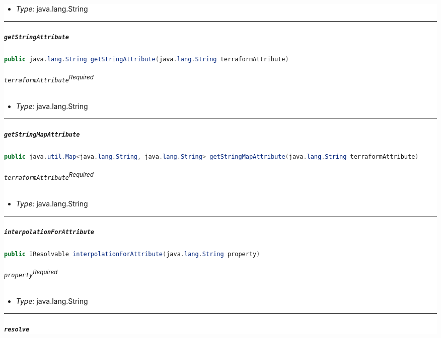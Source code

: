 - *Type:* java.lang.String

---

##### `getStringAttribute` <a name="getStringAttribute" id="@cdktf/provider-okta.profileMapping.ProfileMappingMappingsOutputReference.getStringAttribute"></a>

```java
public java.lang.String getStringAttribute(java.lang.String terraformAttribute)
```

###### `terraformAttribute`<sup>Required</sup> <a name="terraformAttribute" id="@cdktf/provider-okta.profileMapping.ProfileMappingMappingsOutputReference.getStringAttribute.parameter.terraformAttribute"></a>

- *Type:* java.lang.String

---

##### `getStringMapAttribute` <a name="getStringMapAttribute" id="@cdktf/provider-okta.profileMapping.ProfileMappingMappingsOutputReference.getStringMapAttribute"></a>

```java
public java.util.Map<java.lang.String, java.lang.String> getStringMapAttribute(java.lang.String terraformAttribute)
```

###### `terraformAttribute`<sup>Required</sup> <a name="terraformAttribute" id="@cdktf/provider-okta.profileMapping.ProfileMappingMappingsOutputReference.getStringMapAttribute.parameter.terraformAttribute"></a>

- *Type:* java.lang.String

---

##### `interpolationForAttribute` <a name="interpolationForAttribute" id="@cdktf/provider-okta.profileMapping.ProfileMappingMappingsOutputReference.interpolationForAttribute"></a>

```java
public IResolvable interpolationForAttribute(java.lang.String property)
```

###### `property`<sup>Required</sup> <a name="property" id="@cdktf/provider-okta.profileMapping.ProfileMappingMappingsOutputReference.interpolationForAttribute.parameter.property"></a>

- *Type:* java.lang.String

---

##### `resolve` <a name="resolve" id="@cdktf/provider-okta.profileMapping.ProfileMappingMappingsOutputReference.resolve"></a>
